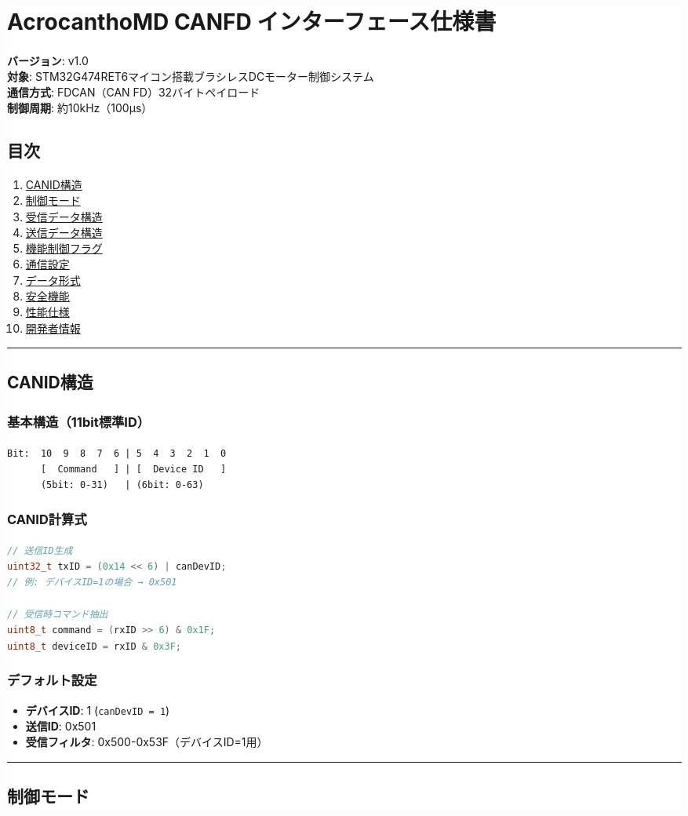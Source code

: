 # AcrocanthoMD CANFD インターフェース仕様書

**バージョン**: v1.0  
**対象**: STM32G474RET6マイコン搭載ブラシレスDCモーター制御システム  
**通信方式**: FDCAN（CAN FD）32バイトペイロード  
**制御周期**: 約10kHz（100μs）

## 目次

1. [CANID構造](#canid構造)
2. [制御モード](#制御モード)
3. [受信データ構造](#受信データ構造)
4. [送信データ構造](#送信データ構造)
5. [機能制御フラグ](#機能制御フラグ)
6. [通信設定](#通信設定)
7. [データ形式](#データ形式)
8. [安全機能](#安全機能)
9. [性能仕様](#性能仕様)
10. [開発者情報](#開発者情報)

---

## CANID構造

### 基本構造（11bit標準ID）
```
Bit:  10  9  8  7  6 | 5  4  3  2  1  0
      [  Command   ] | [  Device ID   ]
      (5bit: 0-31)   | (6bit: 0-63)
```

### CANID計算式
```c
// 送信ID生成
uint32_t txID = (0x14 << 6) | canDevID;
// 例: デバイスID=1の場合 → 0x501

// 受信時コマンド抽出
uint8_t command = (rxID >> 6) & 0x1F;
uint8_t deviceID = rxID & 0x3F;
```

### デフォルト設定
- **デバイスID**: 1 (`canDevID = 1`)
- **送信ID**: 0x501
- **受信フィルタ**: 0x500-0x53F（デバイスID=1用）

---

## 制御モード
